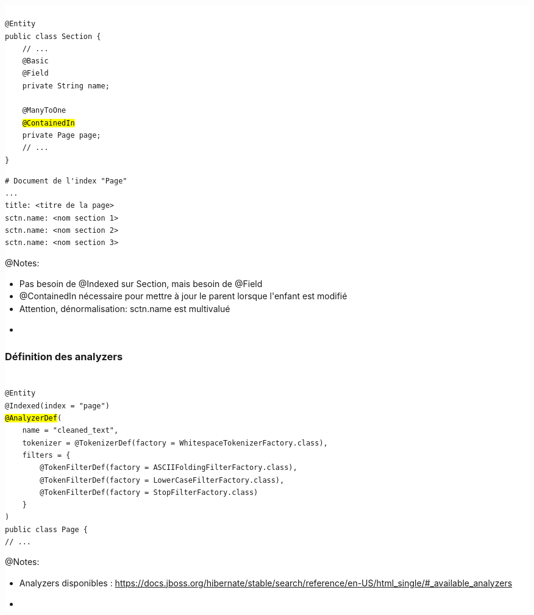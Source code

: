 <pre><code class="lang-java" data-trim data-noescape>
@Entity
public class Section {
	// ...
	@Basic
	@Field
	private String name;

	@ManyToOne
	<mark>@ContainedIn</mark>
	private Page page;
	// ...
}
</code></pre>

```
# Document de l'index "Page"
...
title: <titre de la page>
sctn.name: <nom section 1>
sctn.name: <nom section 2>
sctn.name: <nom section 3>
```

@Notes:
* Pas besoin de @Indexed sur Section, mais besoin de @Field
* @ContainedIn nécessaire pour mettre à jour le parent lorsque l'enfant est modifié
* Attention, dénormalisation: sctn.name est multivalué

-

### Définition des analyzers

<pre><code class="lang-java" data-trim data-noescape>
@Entity
@Indexed(index = "page")
<mark>@AnalyzerDef</mark>(
	name = "cleaned_text",
	tokenizer = @TokenizerDef(factory = WhitespaceTokenizerFactory.class),
	filters = {
		@TokenFilterDef(factory = ASCIIFoldingFilterFactory.class),
		@TokenFilterDef(factory = LowerCaseFilterFactory.class),
		@TokenFilterDef(factory = StopFilterFactory.class)
	}
)
public class Page {
// ...
</code></pre>

@Notes:
* Analyzers disponibles : <https://docs.jboss.org/hibernate/stable/search/reference/en-US/html_single/#_available_analyzers>

-
